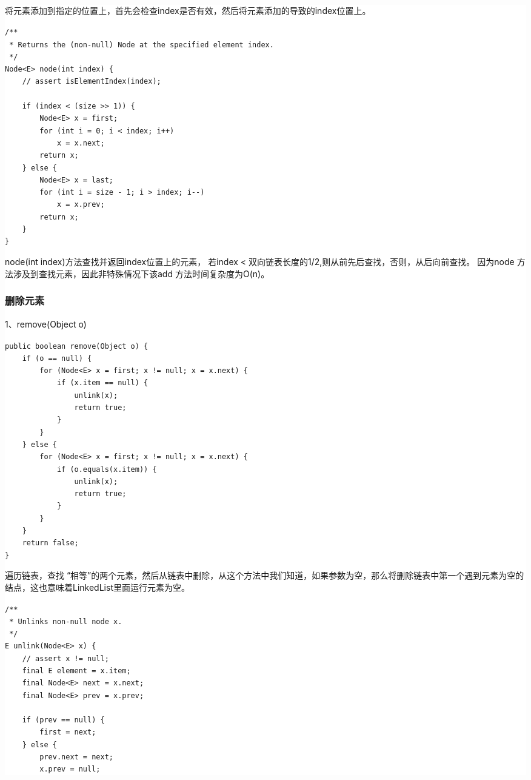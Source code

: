 将元素添加到指定的位置上，首先会检查index是否有效，然后将元素添加的导致的index位置上。

```
/**
 * Returns the (non-null) Node at the specified element index.
 */
Node<E> node(int index) {
    // assert isElementIndex(index);

    if (index < (size >> 1)) {
        Node<E> x = first;
        for (int i = 0; i < index; i++)
            x = x.next;
        return x;
    } else {
        Node<E> x = last;
        for (int i = size - 1; i > index; i--)
            x = x.prev;
        return x;
    }
}
```

node(int index)方法查找并返回index位置上的元素， 若index < 双向链表长度的1/2,则从前先后查找，否则，从后向前查找。
因为node 方法涉及到查找元素，因此非特殊情况下该add 方法时间复杂度为O(n)。

### 删除元素
1、remove(Object o)

```
public boolean remove(Object o) {
    if (o == null) {
        for (Node<E> x = first; x != null; x = x.next) {
            if (x.item == null) {
                unlink(x);
                return true;
            }
        }
    } else {
        for (Node<E> x = first; x != null; x = x.next) {
            if (o.equals(x.item)) {
                unlink(x);
                return true;
            }
        }
    }
    return false;
}
```

遍历链表，查找 “相等”的两个元素，然后从链表中删除，从这个方法中我们知道，如果参数为空，那么将删除链表中第一个遇到元素为空的结点，这也意味着LinkedList里面运行元素为空。

```
/**
 * Unlinks non-null node x.
 */
E unlink(Node<E> x) {
    // assert x != null;
    final E element = x.item;
    final Node<E> next = x.next;
    final Node<E> prev = x.prev;

    if (prev == null) {
        first = next;
    } else {
        prev.next = next;
        x.prev = null;
```